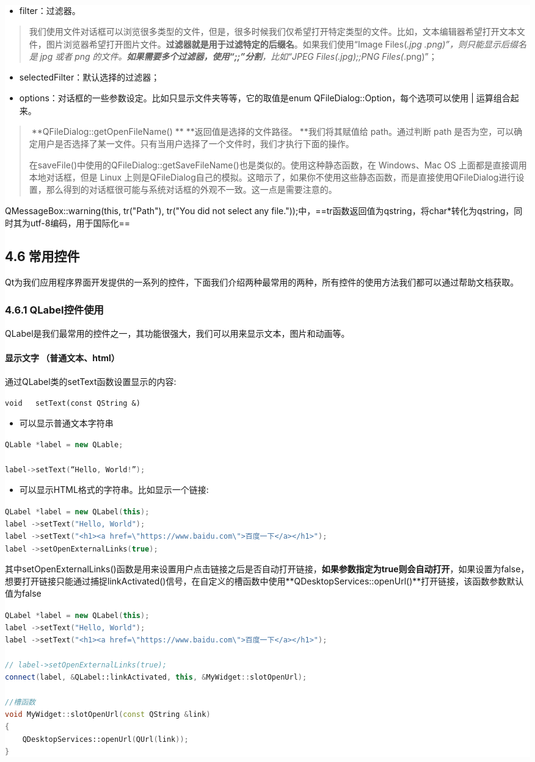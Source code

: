 - filter：过滤器。

> ​	我们使用文件对话框可以浏览很多类型的文件，但是，很多时候我们仅希望打开特定类型的文件。比如，文本编辑器希望打开文本文件，图片浏览器希望打开图片文件。**过滤器就是用于过滤特定的后缀名**。如果我们使用“Image Files(*.jpg *.png)”，则只能显示后缀名是 jpg 或者 png 的文件。**如果需要多个过滤器，使用“;;”分割**，比如“JPEG Files(*.jpg);;PNG Files(*.png)”；
>

- selectedFilter：默认选择的过滤器；

- options：对话框的一些参数设定。比如只显示文件夹等等，它的取值是enum QFileDialog::Option，每个选项可以使用 | 运算组合起来。

> ​	 **QFileDialog::getOpenFileName() ** **返回值是选择的文件路径。 **我们将其赋值给 path。通过判断 path 是否为空，可以确定用户是否选择了某一文件。只有当用户选择了一个文件时，我们才执行下面的操作。
>
> ​	在saveFile()中使用的QFileDialog::getSaveFileName()也是类似的。使用这种静态函数，在 Windows、Mac OS 上面都是直接调用本地对话框，但是 Linux 上则是QFileDialog自己的模拟。这暗示了，如果你不使用这些静态函数，而是直接使用QFileDialog进行设置，那么得到的对话框很可能与系统对话框的外观不一致。这一点是需要注意的。
>

QMessageBox::warning(this, tr("Path"), tr("You did not select any file."));中，==tr函数返回值为qstring，将char*转化为qstring，同时其为utf-8编码，用于国际化==

## 4.6 常用控件

Qt为我们应用程序界面开发提供的一系列的控件，下面我们介绍两种最常用的两种，所有控件的使用方法我们都可以通过帮助文档获取。

### 4.6.1 QLabel控件使用

QLabel是我们最常用的控件之一，其功能很强大，我们可以用来显示文本，图片和动画等。

#### 显示文字 （普通文本、html）

通过QLabel类的setText函数设置显示的内容:

`void   setText(const QString &)`

- 可以显示普通文本字符串

```c++
QLable *label = new QLable;

label->setText(“Hello, World!”);
```

- 可以显示HTML格式的字符串。比如显示一个链接:

```c++
QLabel *label = new QLabel(this);
label ->setText("Hello, World");
label ->setText("<h1><a href=\"https://www.baidu.com\">百度一下</a></h1>");
label ->setOpenExternalLinks(true);
```

​	其中setOpenExternalLinks()函数是用来设置用户点击链接之后是否自动打开链接，**如果参数指定为true则会自动打开**，如果设置为false，想要打开链接只能通过捕捉linkActivated()信号，在自定义的槽函数中使用**QDesktopServices::openUrl()**打开链接，该函数参数默认值为false

```c++
QLabel *label = new QLabel(this);
label ->setText("Hello, World");
label ->setText("<h1><a href=\"https://www.baidu.com\">百度一下</a></h1>");

// label->setOpenExternalLinks(true);
connect(label, &QLabel::linkActivated, this, &MyWidget::slotOpenUrl);

//槽函数    
void MyWidget::slotOpenUrl(const QString &link)
{
    QDesktopServices::openUrl(QUrl(link));
}
```
